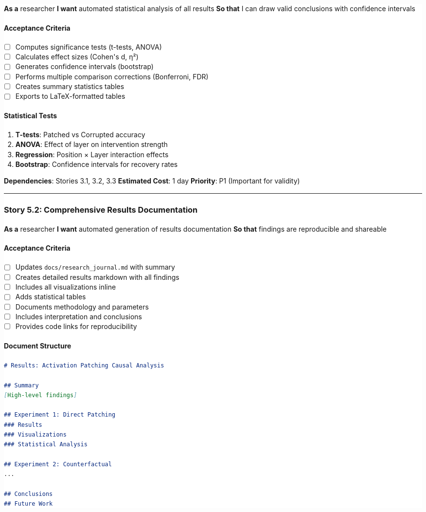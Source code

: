 **As a** researcher
**I want** automated statistical analysis of all results
**So that** I can draw valid conclusions with confidence intervals

#### Acceptance Criteria
- [ ] Computes significance tests (t-tests, ANOVA)
- [ ] Calculates effect sizes (Cohen's d, η²)
- [ ] Generates confidence intervals (bootstrap)
- [ ] Performs multiple comparison corrections (Bonferroni, FDR)
- [ ] Creates summary statistics tables
- [ ] Exports to LaTeX-formatted tables

#### Statistical Tests
1. **T-tests**: Patched vs Corrupted accuracy
2. **ANOVA**: Effect of layer on intervention strength
3. **Regression**: Position × Layer interaction effects
4. **Bootstrap**: Confidence intervals for recovery rates

**Dependencies**: Stories 3.1, 3.2, 3.3
**Estimated Cost**: 1 day
**Priority**: P1 (Important for validity)

---

### Story 5.2: Comprehensive Results Documentation

**As a** researcher
**I want** automated generation of results documentation
**So that** findings are reproducible and shareable

#### Acceptance Criteria
- [ ] Updates `docs/research_journal.md` with summary
- [ ] Creates detailed results markdown with all findings
- [ ] Includes all visualizations inline
- [ ] Adds statistical tables
- [ ] Documents methodology and parameters
- [ ] Includes interpretation and conclusions
- [ ] Provides code links for reproducibility

#### Document Structure
```markdown
# Results: Activation Patching Causal Analysis

## Summary
[High-level findings]

## Experiment 1: Direct Patching
### Results
### Visualizations
### Statistical Analysis

## Experiment 2: Counterfactual
...

## Conclusions
## Future Work
```
